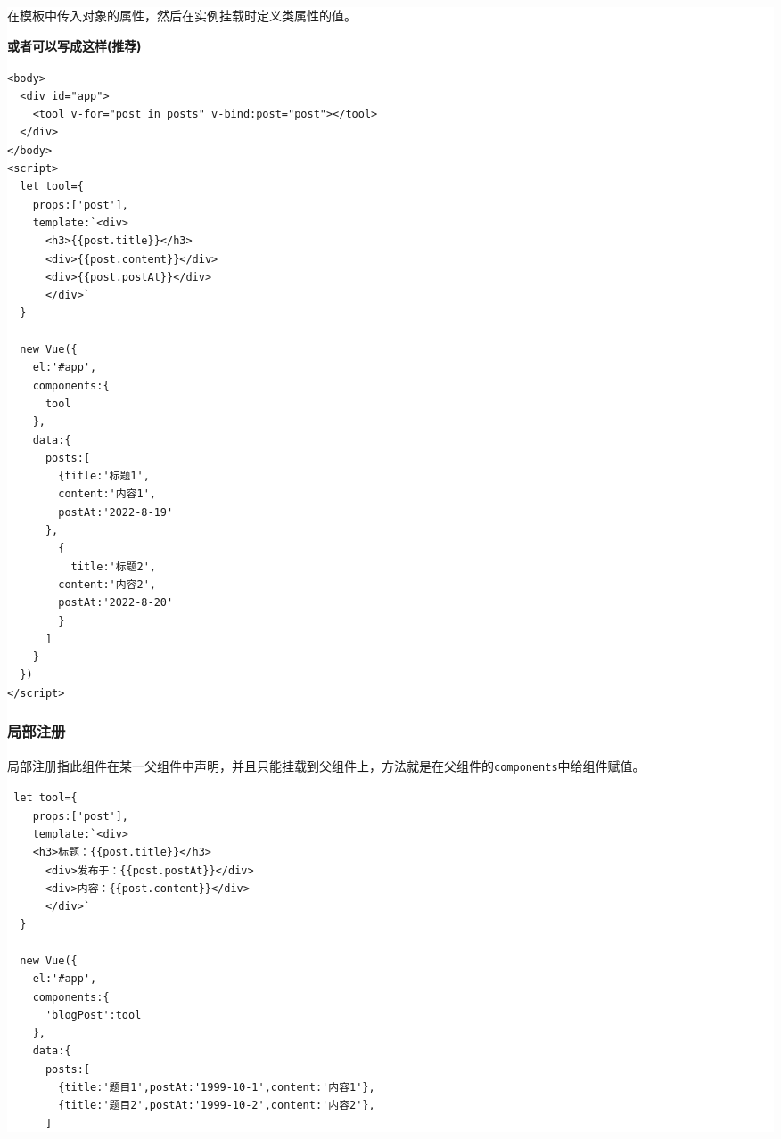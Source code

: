 在模板中传入对象的属性，然后在实例挂载时定义类属性的值。

**或者可以写成这样(推荐)**

```
<body>
  <div id="app">
    <tool v-for="post in posts" v-bind:post="post"></tool>
  </div>
</body>
<script>
  let tool={
    props:['post'],
    template:`<div>
      <h3>{{post.title}}</h3>
      <div>{{post.content}}</div>
      <div>{{post.postAt}}</div>
      </div>`
  }

  new Vue({
    el:'#app',
    components:{
      tool
    },
    data:{
      posts:[
        {title:'标题1',
        content:'内容1',
        postAt:'2022-8-19'
      },
        {
          title:'标题2',
        content:'内容2',
        postAt:'2022-8-20'
        }
      ]
    }
  })
</script>
```

### 局部注册

局部注册指此组件在某一父组件中声明，并且只能挂载到父组件上，方法就是在父组件的`components`中给组件赋值。

```
 let tool={
    props:['post'],
    template:`<div>
    <h3>标题：{{post.title}}</h3>
      <div>发布于：{{post.postAt}}</div>
      <div>内容：{{post.content}}</div>
      </div>`
  }

  new Vue({
    el:'#app',
    components:{
      'blogPost':tool
    },
    data:{
      posts:[
        {title:'题目1',postAt:'1999-10-1',content:'内容1'},
        {title:'题目2',postAt:'1999-10-2',content:'内容2'},
      ]
```